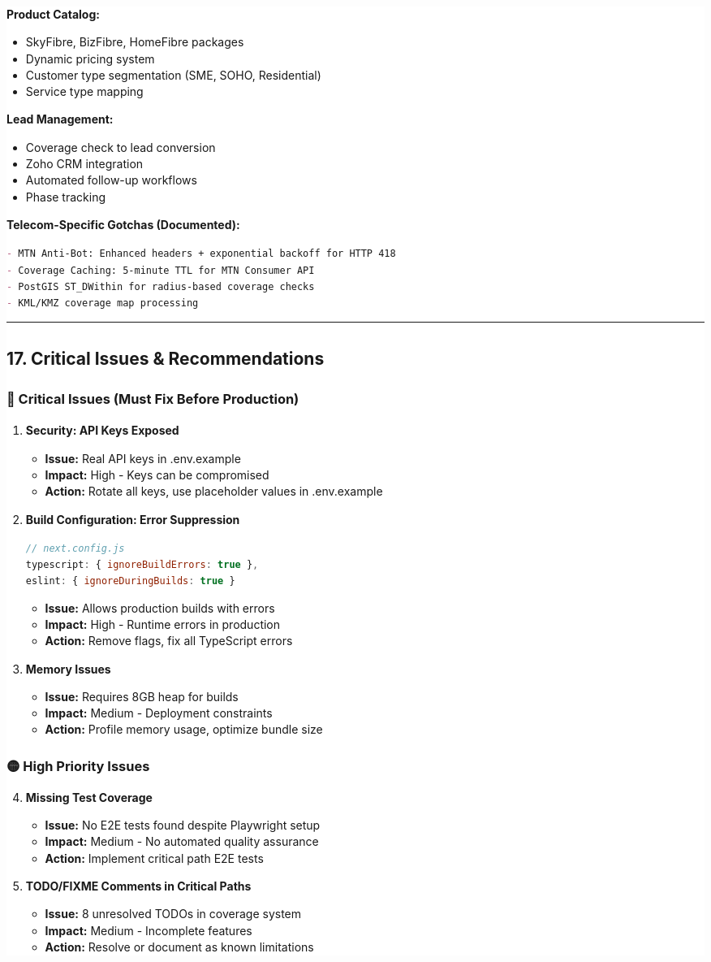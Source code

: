 **Product Catalog:**
- SkyFibre, BizFibre, HomeFibre packages
- Dynamic pricing system
- Customer type segmentation (SME, SOHO, Residential)
- Service type mapping

**Lead Management:**
- Coverage check to lead conversion
- Zoho CRM integration
- Automated follow-up workflows
- Phase tracking

**Telecom-Specific Gotchas (Documented):**
```markdown
- MTN Anti-Bot: Enhanced headers + exponential backoff for HTTP 418
- Coverage Caching: 5-minute TTL for MTN Consumer API
- PostGIS ST_DWithin for radius-based coverage checks
- KML/KMZ coverage map processing
```

---

## 17. Critical Issues & Recommendations

### 🔴 Critical Issues (Must Fix Before Production)

1. **Security: API Keys Exposed**
   - **Issue:** Real API keys in .env.example
   - **Impact:** High - Keys can be compromised
   - **Action:** Rotate all keys, use placeholder values in .env.example

2. **Build Configuration: Error Suppression**
   ```javascript
   // next.config.js
   typescript: { ignoreBuildErrors: true },
   eslint: { ignoreDuringBuilds: true }
   ```
   - **Issue:** Allows production builds with errors
   - **Impact:** High - Runtime errors in production
   - **Action:** Remove flags, fix all TypeScript errors

3. **Memory Issues**
   - **Issue:** Requires 8GB heap for builds
   - **Impact:** Medium - Deployment constraints
   - **Action:** Profile memory usage, optimize bundle size

### 🟡 High Priority Issues

4. **Missing Test Coverage**
   - **Issue:** No E2E tests found despite Playwright setup
   - **Impact:** Medium - No automated quality assurance
   - **Action:** Implement critical path E2E tests

5. **TODO/FIXME Comments in Critical Paths**
   - **Issue:** 8 unresolved TODOs in coverage system
   - **Impact:** Medium - Incomplete features
   - **Action:** Resolve or document as known limitations
